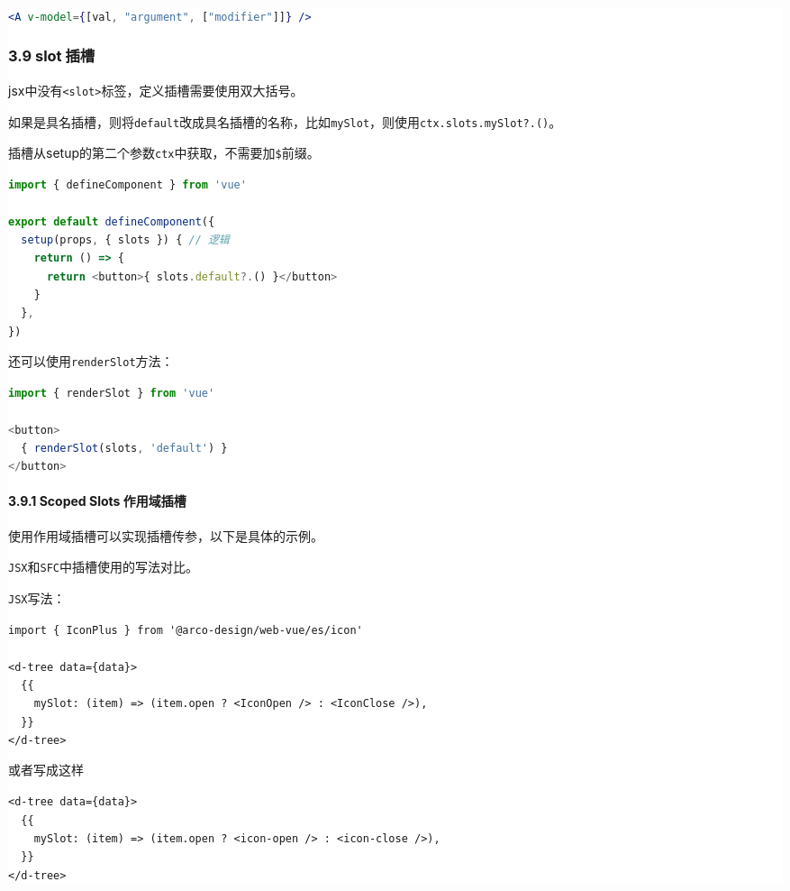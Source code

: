 ```jsx
<A v-model={[val, "argument", ["modifier"]]} />
```

### 3.9 slot 插槽

jsx中没有`<slot>`标签，定义插槽需要使用双大括号。

如果是具名插槽，则将`default`改成具名插槽的名称，比如`mySlot`，则使用`ctx.slots.mySlot?.()`。

插槽从setup的第二个参数`ctx`中获取，不需要加`$`前缀。

```javascript
import { defineComponent } from 'vue'

export default defineComponent({
  setup(props, { slots }) { // 逻辑
    return () => {
      return <button>{ slots.default?.() }</button>
    }
  },
})
```

还可以使用`renderSlot`方法：

```javascript
import { renderSlot } from 'vue'

<button>
  { renderSlot(slots, 'default') }
</button>
```

#### 3.9.1 Scoped Slots 作用域插槽

使用作用域插槽可以实现插槽传参，以下是具体的示例。

`JSX`和`SFC`中插槽使用的写法对比。

`JSX`写法：

```tsx
import { IconPlus } from '@arco-design/web-vue/es/icon'

<d-tree data={data}>
  {{
    mySlot: (item) => (item.open ? <IconOpen /> : <IconClose />),
  }}
</d-tree>
```

或者写成这样

```tsx
<d-tree data={data}>
  {{
    mySlot: (item) => (item.open ? <icon-open /> : <icon-close />),
  }}
</d-tree>
```
